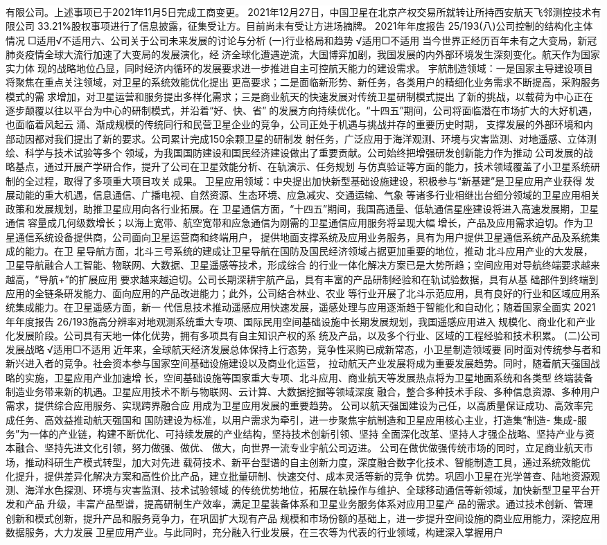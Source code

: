 有限公司。上述事项已于2021年11月5日完成工商变更。
2021年12月27日，中国卫星在北京产权交易所就转让所持西安航天飞邻测控技术有限公司
33.21%股权事项进行了信息披露，征集受让方。目前尚未有受让方进场摘牌。
2021年年度报告
25/193(八)公司控制的结构化主体情况
□适用√不适用六、公司关于公司未来发展的讨论与分析
(一)行业格局和趋势
√适用□不适用
当今世界正经历百年未有之大变局，新冠肺炎疫情全球大流行加速了大变局的发展演化，经
济全球化遭遇逆流，大国博弈加剧，我国发展的内外部环境发生深刻变化。航天作为国家实力体
现的战略地位凸显，同时经济内循环的发展要求进一步推进自主可控航天能力的建设需求。
宇航制造领域：一是国家主导建设项目将聚焦在重点关注领域，对卫星的系统效能优化提出
更高要求；二是面临新形势、新任务，各类用户的精细化业务需求不断提高，采购服务模式的需
求增加，对卫星运营和服务提出多样化需求；三是商业航天的快速发展对传统卫星研制模式提出
了新的挑战，以载荷为中心正在逐步颠覆以往以平台为中心的研制模式，并沿着“好、快、省”
的发展方向持续优化。“十四五”期间，公司将面临潜在市场扩大的大好机遇，也面临着风起云
涌、渐成规模的传统同行和民营卫星企业的竞争，公司正处于机遇与挑战并存的重要历史时期，
支撑发展的外部环境和内部动因都对我们提出了新的要求。公司累计完成150余颗卫星的研制发
射任务，广泛应用于海洋观测、环境与灾害监测、对地遥感、立体测绘、科学与技术试验等多个
领域，为我国国防建设和国民经济建设做出了重要贡献。公司始终把增强研发创新能力作为推动
公司发展的战略基点，通过开展产学研合作，提升了公司在卫星效能分析、在轨演示、任务规划
与仿真验证等方面的能力，技术领域覆盖了小卫星系统研制的全过程，取得了多项重大项目攻关
成果。
卫星应用领域：中央提出加快新型基础设施建设，积极参与“新基建”是卫星应用产业获得
发展动能的重大机遇，信息通信、广播电视、自然资源、生态环境、应急减灾、交通运输、气象
等诸多行业相继出台细分领域的卫星应用相关政策和发展规划，助推卫星应用向各行业拓展。在
卫星通信方面，“十四五”期间，我国高通量、低轨通信星座建设将进入高速发展期，卫星通信
容量成几何级数增长；以海上宽带、航空宽带和应急通信为刚需的卫星通信应用服务将呈现大幅
增长，产品及应用需求迫切。作为卫星通信系统设备提供商，公司面向卫星运营商和终端用户，
提供地面支撑系统及应用业务服务，具有为用户提供卫星通信系统产品及系统集成的能力。在卫
星导航方面，北斗三号系统的建成让卫星导航在国防及国民经济领域占据更加重要的地位，推动
北斗应用产业的大发展，卫星导航融合人工智能、物联网、大数据、卫星遥感等技术，形成综合
的行业一体化解决方案已是大势所趋；空间应用对导航终端要求越来越高，“导航+”的扩展应用
要求越来越迫切。公司长期深耕宇航产品，具有丰富的产品研制经验和在轨试验数据，具有从基
础部件到终端到应用的全链条研发能力、面向应用的产品改进能力；此外，公司结合林业、农业
等行业开展了北斗示范应用，具有良好的行业和区域应用系统集成能力。在卫星遥感方面，新一
代信息技术推动遥感应用快速发展，遥感处理与应用逐渐趋于智能化和自动化；随着国家全面实
2021年年度报告
26/193施高分辨率对地观测系统重大专项、国际民用空间基础设施中长期发展规划，我国遥感应用进入
规模化、商业化和产业化发展阶段。公司具有天地一体化优势，拥有多项具有自主知识产权的系
统及产品，以及多个行业、区域的工程经验和技术积累。
(二)公司发展战略
√适用□不适用
近年来，全球航天经济发展总体保持上行态势，竞争性采购已成新常态，小卫星制造领域要
同时面对传统参与者和新兴进入者的竞争。社会资本参与国家空间基础设施建设以及商业化运营，
拉动航天产业发展将成为重要发展趋势。同时，随着航天强国战略的实施，卫星应用产业加速增
长，空间基础设施等国家重大专项、北斗应用、商业航天等发展热点将为卫星地面系统和各类型
终端装备制造业务带来新的机遇。卫星应用技术不断与物联网、云计算、大数据挖掘等领域深度
融合，整合多种技术手段、多种信息资源、多种用户需求，提供综合应用服务、实现跨界融合应
用成为卫星应用发展的重要趋势。
公司以航天强国建设为己任，以高质量保证成功、高效率完成任务、高效益推动航天强国和
国防建设为标准，以用户需求为牵引，进一步聚焦宇航制造和卫星应用核心主业，打造集“制造-
集成-服务”为一体的产业链，构建不断优化、可持续发展的产业结构，坚持技术创新引领、坚持
全面深化改革、坚持人才强企战略、坚持产业与资本融合、坚持先进文化引领，努力做强、做优、
做大，向世界一流专业宇航公司迈进。
公司在做优做强传统市场的同时，立足商业航天市场，推动科研生产模式转型，加大对先进
载荷技术、新平台型谱的自主创新力度，深度融合数字化技术、智能制造工具，通过系统效能优
化提升，提供差异化解决方案和高性价比产品，建立批量研制、快速交付、成本灵活等新的竞争
优势。巩固小卫星在光学普查、陆地资源观测、海洋水色探测、环境与灾害监测、技术试验领域
的传统优势地位，拓展在轨操作与维护、全球移动通信等新领域，加快新型卫星平台开发和产品
升级，丰富产品型谱，提高研制生产效率，满足卫星装备体系和卫星业务服务体系对应用卫星产
品的需求。通过技术创新、管理创新和模式创新，提升产品和服务竞争力，在巩固扩大现有产品
规模和市场份额的基础上，进一步提升空间设施的商业应用能力，深挖应用数据服务，大力发展
卫星应用产业。与此同时，充分融入行业发展，在三农等为代表的行业领域，构建深入掌握用户